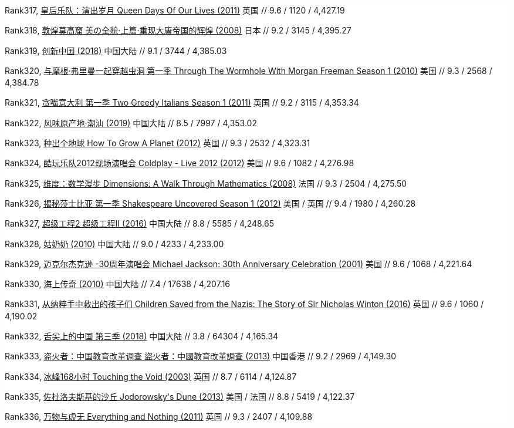 Rank317, [皇后乐队：演出岁月 Queen Days Of Our Lives            (2011)](https://movie.douban.com/subject/6778688/)  英国 // 9.6 / 1120 / 4,427.19 

Rank318, [敦煌莫高窟 美の全貌·上篇·重现大唐帝国的辉煌            (2008)](https://movie.douban.com/subject/5679778/)  日本 // 9.2 / 3145 / 4,395.27 

Rank319, [创新中国            (2018)](https://movie.douban.com/subject/28106951/)  中国大陆 // 9.1 / 3744 / 4,385.03 

Rank320, [与摩根·弗里曼一起穿越虫洞 第一季 Through The Wormhole With Morgan Freeman Season 1            (2010)](https://movie.douban.com/subject/4051764/)  美国 // 9.3 / 2568 / 4,384.78 

Rank321, [贪嘴意大利 第一季 Two Greedy Italians Season 1            (2011)](https://movie.douban.com/subject/10742835/)  英国 // 9.2 / 3115 / 4,353.34 

Rank322, [风味原产地·潮汕            (2019)](https://movie.douban.com/subject/30433379/)  中国大陆 // 8.5 / 7997 / 4,353.02 

Rank323, [种出个地球 How To Grow A Planet            (2012)](https://movie.douban.com/subject/10514987/)  英国 // 9.3 / 2532 / 4,323.31 

Rank324, [酷玩乐队2012现场演唱会 Coldplay - Live 2012            (2012)](https://movie.douban.com/subject/11606439/)  美国 // 9.6 / 1082 / 4,276.98 

Rank325, [维度：数学漫步 Dimensions: A Walk Through Mathematics            (2008)](https://movie.douban.com/subject/3194941/)  法国 // 9.3 / 2504 / 4,275.50 

Rank326, [揭秘莎士比亚 第一季 Shakespeare Uncovered Season 1            (2012)](https://movie.douban.com/subject/10827175/)  美国 / 英国 // 9.4 / 1980 / 4,260.28 

Rank327, [超级工程2 超级工程II            (2016)](https://movie.douban.com/subject/26884383/)  中国大陆 // 8.8 / 5585 / 4,248.65 

Rank328, [姑奶奶            (2010)](https://movie.douban.com/subject/5265182/)  中国大陆 // 9.0 / 4233 / 4,233.00 

Rank329, [迈克尔杰克逊 -30周年演唱会 Michael Jackson: 30th Anniversary Celebration            (2001)](https://movie.douban.com/subject/3188272/)  美国 // 9.6 / 1068 / 4,221.64 

Rank330, [海上传奇            (2010)](https://movie.douban.com/subject/3768185/)  中国大陆 // 7.4 / 17638 / 4,207.16 

Rank331, [从纳粹手中救出的孩子们 Children Saved from the Nazis: The Story of Sir Nicholas Winton            (2016)](https://movie.douban.com/subject/26715377/)  英国 // 9.6 / 1060 / 4,190.02 

Rank332, [舌尖上的中国 第三季            (2018)](https://movie.douban.com/subject/25875034/)  中国大陆 // 3.8 / 64304 / 4,165.34 

Rank333, [盗火者：中国教育改革调查 盜火者：中國教育改革調查            (2013)](https://movie.douban.com/subject/25830985/)  中国香港 // 9.2 / 2969 / 4,149.30 

Rank334, [冰峰168小时 Touching the Void            (2003)](https://movie.douban.com/subject/1310165/)  英国 // 8.7 / 6114 / 4,124.87 

Rank335, [佐杜洛夫斯基的沙丘 Jodorowsky's Dune            (2013)](https://movie.douban.com/subject/24312655/)  美国 / 法国 // 8.8 / 5419 / 4,122.37 

Rank336, [万物与虚无 Everything and Nothing            (2011)](https://movie.douban.com/subject/6872214/)  英国 // 9.3 / 2407 / 4,109.88 
